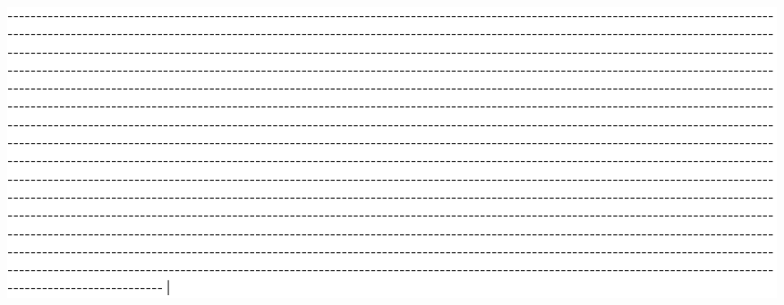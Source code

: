 ------------------------------------------------------------------------------------------------------------------------------------------------------------------------------------------------------------------------------------------------------------------------------------------------------------------------------------------------------------------------------------------------------------------------------------------------------------------------------------------------------------------------------------------------------------------------------------------------------------------------------------------------------------------------------------------------------------------------------------------------------------------------------------------------------------------------------------------------------------------------------------------------------------------------------------------------------------------------------------------------------------------------------------------------------------------------------------------------------------------------------------------------------------------------------------------------------------------------------------------------------------------------------------------------------------------------------------------------------------------------------------------------------------------------------------------------------------------------------------------------------------------------------------------------------------------------------------------------------------------------------------------------------------------------------------------------------------------------------------------------------------------------------------------------------------------------------------------------------------------------------------------------------------------------------------------------------------------------------------------------------------------------------------------------------------------------------------------------------ |